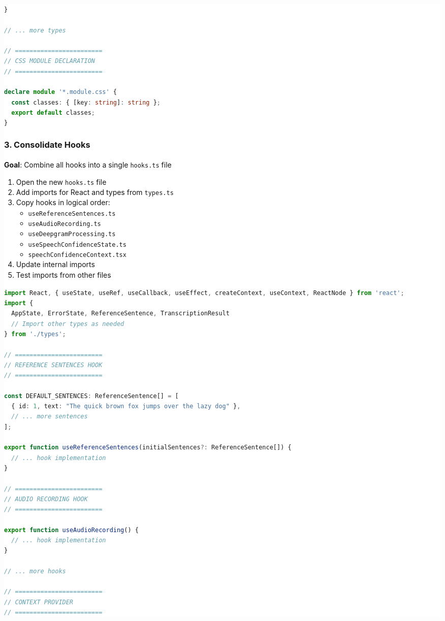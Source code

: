 ```typescript
}

// ... more types

// ========================
// CSS MODULE DECLARATION
// ========================

declare module '*.module.css' {
  const classes: { [key: string]: string };
  export default classes;
}
```

### 3. Consolidate Hooks

**Goal**: Combine all hooks into a single `hooks.ts` file

1. Open the new `hooks.ts` file
2. Add imports for React and types from `types.ts`
3. Copy hooks in logical order:
   - `useReferenceSentences.ts`
   - `useAudioRecording.ts`
   - `useDeepgramProcessing.ts`
   - `useSpeechConfidenceState.ts`
   - `speechConfidenceContext.tsx`
4. Update internal imports 
5. Test imports from other files

```typescript
import React, { useState, useRef, useCallback, useEffect, createContext, useContext, ReactNode } from 'react';
import { 
  AppState, ErrorState, ReferenceSentence, TranscriptionResult
  // Import other types as needed
} from './types';

// ========================
// REFERENCE SENTENCES HOOK
// ========================

const DEFAULT_SENTENCES: ReferenceSentence[] = [
  { id: 1, text: "The quick brown fox jumps over the lazy dog" },
  // ... more sentences
];

export function useReferenceSentences(initialSentences?: ReferenceSentence[]) {
  // ... hook implementation
}

// ========================
// AUDIO RECORDING HOOK
// ========================

export function useAudioRecording() {
  // ... hook implementation
}

// ... more hooks

// ========================
// CONTEXT PROVIDER
// ========================

```